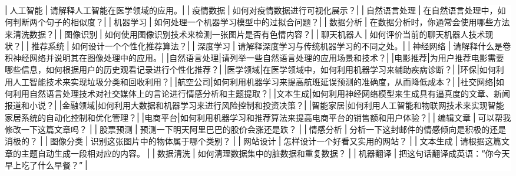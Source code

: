 | 人工智能 | 请解释人工智能在医学领域的应用。|
| 疫情数据 | 如何对疫情数据进行可视化展示？|
| 自然语言处理 | 在自然语言处理中，如何判断两个句子的相似度？|
| 机器学习 | 如何处理一个机器学习模型中的过拟合问题？|
| 数据分析 | 在数据分析时，你通常会使用哪些方法来清洗数据？|
| 图像识别 | 如何使用图像识别技术来检测一张图片是否有色情内容？|
| 聊天机器人 | 如何评价当前的聊天机器人技术现状？|
| 推荐系统 | 如何设计一个个性化推荐算法？|
| 深度学习 | 请解释深度学习与传统机器学习的不同之处。|
| 神经网络 | 请解释什么是卷积神经网络并说明其在图像处理中的应用。|
|自然语言处理|请列举一些自然语言处理的应用场景和技术？|
|电影推荐|为用户推荐电影需要哪些信息，如何根据用户的历史观看记录进行个性化推荐？|
|医学领域|在医学领域中，如何利用机器学习来辅助疾病诊断？|
|环保|如何利用人工智能技术来实现垃圾分类和回收利用？|
|航空公司|如何利用机器学习来提高航班延误预测的准确度，从而降低成本？|
|社交网络|如何利用自然语言处理技术对社交媒体上的言论进行情感分析和主题提取？|
|文本生成|如何利用神经网络模型来生成具有逼真度的文章、新闻报道和小说？|
|金融领域|如何利用大数据和机器学习来进行风险控制和投资决策？|
|智能家居|如何利用人工智能和物联网技术来实现智能家居系统的自动化控制和优化管理？|
|电商平台|如何利用机器学习和推荐算法来提高电商平台的销售额和用户体验？|
| 编辑文章                     | 可以帮我修改一下这篇文章吗？                                                                                                                                                                                                                                                                                                                                                                                                                                                                                                                                                                                                                                               |
| 股票预测                     | 预测一下明天阿里巴巴的股价会涨还是跌？                                                                                                                                                                                                                                                                                                                                                                                                                                                                                                                                                                                                                                           |
| 情感分析                     | 分析一下这封邮件的情感倾向是积极的还是消极的？                                                                                                                                                                                                                                                                                                                                                                                                                                                                                                                                                                                                                            |
| 图像分类                     | 识别这张图片中的物体属于哪个类别？                                                                                                                                                                                                                                                                                                                                                                                                                                                                                                                                                                                                                                           |
| 网站设计                     | 怎样设计一个好看又实用的网站？                                                                                                                                                                                                                                                                                                                                                                                                                                                                                                                                                                                                                                               |
| 文本生成                     | 请根据这篇文章的主题自动生成一段相对应的内容。                                                                                                                                                                                                                                                                                                                                                                                                                                                                                                                                                                                                                            |
| 数据清洗                     | 如何清理数据集中的脏数据和重复数据？                                                                                                                                                                                                                                                                                                                                                                                                                                                                                                                                                                                                                                         |
| 机器翻译                     | 把这句话翻译成英语：“你今天早上吃了什么早餐？”                                                                                                                                                                                                                                                                                                                                                                                                                                                                                                                                                                                                                                 |
